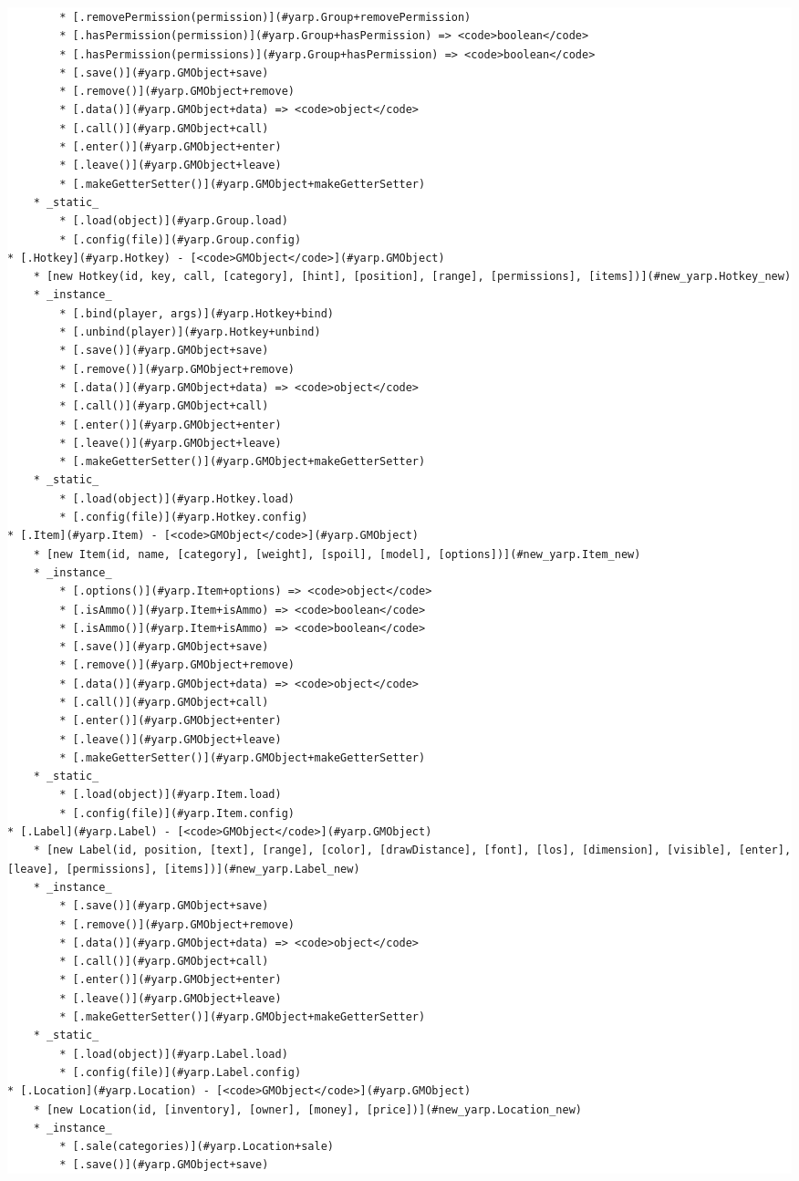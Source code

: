             * [.removePermission(permission)](#yarp.Group+removePermission)
            * [.hasPermission(permission)](#yarp.Group+hasPermission) => <code>boolean</code>
            * [.hasPermission(permissions)](#yarp.Group+hasPermission) => <code>boolean</code>
            * [.save()](#yarp.GMObject+save)
            * [.remove()](#yarp.GMObject+remove)
            * [.data()](#yarp.GMObject+data) => <code>object</code>
            * [.call()](#yarp.GMObject+call)
            * [.enter()](#yarp.GMObject+enter)
            * [.leave()](#yarp.GMObject+leave)
            * [.makeGetterSetter()](#yarp.GMObject+makeGetterSetter)
        * _static_
            * [.load(object)](#yarp.Group.load)
            * [.config(file)](#yarp.Group.config)
    * [.Hotkey](#yarp.Hotkey) - [<code>GMObject</code>](#yarp.GMObject)
        * [new Hotkey(id, key, call, [category], [hint], [position], [range], [permissions], [items])](#new_yarp.Hotkey_new)
        * _instance_
            * [.bind(player, args)](#yarp.Hotkey+bind)
            * [.unbind(player)](#yarp.Hotkey+unbind)
            * [.save()](#yarp.GMObject+save)
            * [.remove()](#yarp.GMObject+remove)
            * [.data()](#yarp.GMObject+data) => <code>object</code>
            * [.call()](#yarp.GMObject+call)
            * [.enter()](#yarp.GMObject+enter)
            * [.leave()](#yarp.GMObject+leave)
            * [.makeGetterSetter()](#yarp.GMObject+makeGetterSetter)
        * _static_
            * [.load(object)](#yarp.Hotkey.load)
            * [.config(file)](#yarp.Hotkey.config)
    * [.Item](#yarp.Item) - [<code>GMObject</code>](#yarp.GMObject)
        * [new Item(id, name, [category], [weight], [spoil], [model], [options])](#new_yarp.Item_new)
        * _instance_
            * [.options()](#yarp.Item+options) => <code>object</code>
            * [.isAmmo()](#yarp.Item+isAmmo) => <code>boolean</code>
            * [.isAmmo()](#yarp.Item+isAmmo) => <code>boolean</code>
            * [.save()](#yarp.GMObject+save)
            * [.remove()](#yarp.GMObject+remove)
            * [.data()](#yarp.GMObject+data) => <code>object</code>
            * [.call()](#yarp.GMObject+call)
            * [.enter()](#yarp.GMObject+enter)
            * [.leave()](#yarp.GMObject+leave)
            * [.makeGetterSetter()](#yarp.GMObject+makeGetterSetter)
        * _static_
            * [.load(object)](#yarp.Item.load)
            * [.config(file)](#yarp.Item.config)
    * [.Label](#yarp.Label) - [<code>GMObject</code>](#yarp.GMObject)
        * [new Label(id, position, [text], [range], [color], [drawDistance], [font], [los], [dimension], [visible], [enter], [leave], [permissions], [items])](#new_yarp.Label_new)
        * _instance_
            * [.save()](#yarp.GMObject+save)
            * [.remove()](#yarp.GMObject+remove)
            * [.data()](#yarp.GMObject+data) => <code>object</code>
            * [.call()](#yarp.GMObject+call)
            * [.enter()](#yarp.GMObject+enter)
            * [.leave()](#yarp.GMObject+leave)
            * [.makeGetterSetter()](#yarp.GMObject+makeGetterSetter)
        * _static_
            * [.load(object)](#yarp.Label.load)
            * [.config(file)](#yarp.Label.config)
    * [.Location](#yarp.Location) - [<code>GMObject</code>](#yarp.GMObject)
        * [new Location(id, [inventory], [owner], [money], [price])](#new_yarp.Location_new)
        * _instance_
            * [.sale(categories)](#yarp.Location+sale)
            * [.save()](#yarp.GMObject+save)